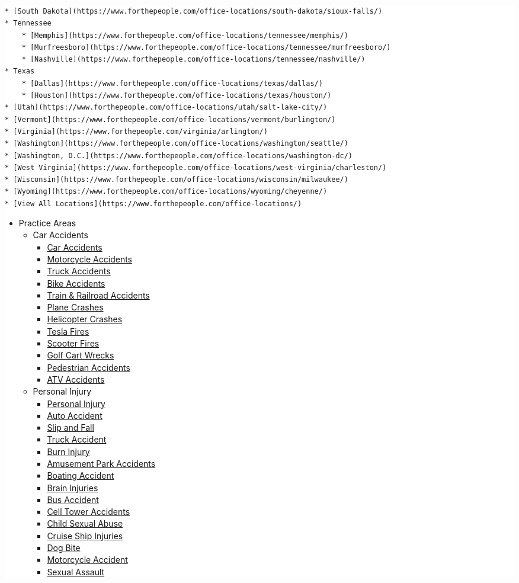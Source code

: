     * [South Dakota](https://www.forthepeople.com/office-locations/south-dakota/sioux-falls/)
    * Tennessee
        * [Memphis](https://www.forthepeople.com/office-locations/tennessee/memphis/)
        * [Murfreesboro](https://www.forthepeople.com/office-locations/tennessee/murfreesboro/)
        * [Nashville](https://www.forthepeople.com/office-locations/tennessee/nashville/)
    * Texas
        * [Dallas](https://www.forthepeople.com/office-locations/texas/dallas/)
        * [Houston](https://www.forthepeople.com/office-locations/texas/houston/)
    * [Utah](https://www.forthepeople.com/office-locations/utah/salt-lake-city/)
    * [Vermont](https://www.forthepeople.com/office-locations/vermont/burlington/)
    * [Virginia](https://www.forthepeople.com/virginia/arlington/)
    * [Washington](https://www.forthepeople.com/office-locations/washington/seattle/)
    * [Washington, D.C.](https://www.forthepeople.com/office-locations/washington-dc/)
    * [West Virginia](https://www.forthepeople.com/office-locations/west-virginia/charleston/)
    * [Wisconsin](https://www.forthepeople.com/office-locations/wisconsin/milwaukee/)
    * [Wyoming](https://www.forthepeople.com/office-locations/wyoming/cheyenne/)
    * [View All Locations](https://www.forthepeople.com/office-locations/)
* Practice Areas
    * Car Accidents
        * [Car Accidents](https://www.forthepeople.com/practice-areas/auto-accident-attorneys/)
        * [Motorcycle Accidents](https://www.forthepeople.com/practice-areas/auto-accident-attorneys/motorcycle-accident-attorneys/)
        * [Truck Accidents](https://www.forthepeople.com/practice-areas/auto-accident-attorneys/trucking-accident-attorneys/)
        * [Bike Accidents](https://www.forthepeople.com/practice-areas/auto-accident-attorneys/bike-accidents/)
        * [Train & Railroad Accidents](https://www.forthepeople.com/practice-areas/personal-injury-lawsuits/train-accident-attorneys/)
        * [Plane Crashes](https://www.forthepeople.com/practice-areas/auto-accident-attorneys/aviation-attorneys/)
        * [Helicopter Crashes](https://www.forthepeople.com/blog/how-do-helicopter-crashes-happen/)
        * [Tesla Fires](https://www.forthepeople.com/practice-areas/auto-accident-attorneys/tesla/fires/)
        * [Scooter Fires](https://www.forthepeople.com/practice-areas/auto-accident-attorneys/scooter-accident-lawyers/)
        * [Golf Cart Wrecks](https://www.forthepeople.com/practice-areas/auto-accident-attorneys/golf-cart-accident-lawyers/)
        * [Pedestrian Accidents](https://www.forthepeople.com/practice-areas/auto-accident-attorneys/pedestrian-accidents/)
        * [ATV Accidents](https://www.forthepeople.com/practice-areas/product-liability-attorneys/atv/)
    * Personal Injury
        * [Personal Injury](https://www.forthepeople.com/practice-areas/personal-injury-lawsuits/)
        * [Auto Accident](https://www.forthepeople.com/practice-areas/auto-accident-attorneys/)
        * [Slip and Fall](https://www.forthepeople.com/practice-areas/slip-and-fall-attorneys/)
        * [Truck Accident](https://www.forthepeople.com/practice-areas/auto-accident-attorneys/trucking-accident-attorneys/)
        * [Burn Injury](https://www.forthepeople.com/practice-areas/slip-and-fall-attorneys/burn-injury-attorneys/)
        * [Amusement Park Accidents](https://www.forthepeople.com/practice-areas/slip-and-fall-attorneys/amusement-park-lawyers/)
        * [Boating Accident](https://www.forthepeople.com/practice-areas/personal-injury-lawsuits/boat-accident-lawyers/)
        * [Brain Injuries](https://www.forthepeople.com/practice-areas/personal-injury-lawsuits/brain-injury-attorneys/)
        * [Bus Accident](https://www.forthepeople.com/practice-areas/auto-accident-attorneys/bus-accidents/)
        * [Cell Tower Accidents](https://www.forthepeople.com/practice-areas/personal-injury-lawsuits/cell-tower-accident-lawyers/)
        * [Child Sexual Abuse](https://www.forthepeople.com/practice-areas/child-sexual-abuse/)
        * [Cruise Ship Injuries](https://www.forthepeople.com/practice-areas/personal-injury-lawsuits/maritime-admiralty-attorneys/cruise-ship/)
        * [Dog Bite](https://www.forthepeople.com/practice-areas/slip-and-fall-attorneys/dog-bite-lawyers/)
        * [Motorcycle Accident](https://www.forthepeople.com/practice-areas/auto-accident-attorneys/motorcycle-accident-attorneys/)
        * [Sexual Assault](https://www.forthepeople.com/practice-areas/sexual-assault-lawyers/)